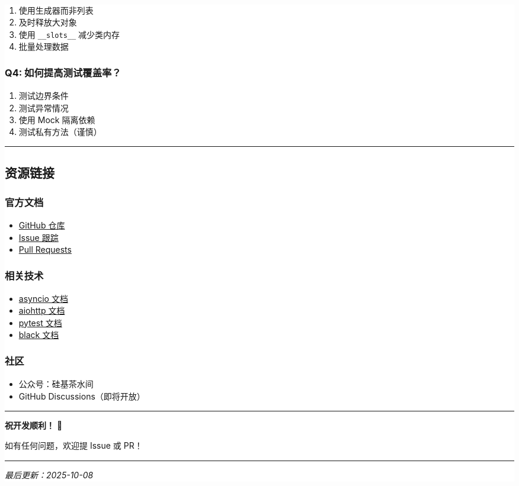 1. 使用生成器而非列表
2. 及时释放大对象
3. 使用 `__slots__` 减少类内存
4. 批量处理数据

### Q4: 如何提高测试覆盖率？

1. 测试边界条件
2. 测试异常情况
3. 使用 Mock 隔离依赖
4. 测试私有方法（谨慎）

---

## 资源链接

### 官方文档

- [GitHub 仓库](https://github.com/sansan0/TrendRadar)
- [Issue 跟踪](https://github.com/sansan0/TrendRadar/issues)
- [Pull Requests](https://github.com/sansan0/TrendRadar/pulls)

### 相关技术

- [asyncio 文档](https://docs.python.org/3/library/asyncio.html)
- [aiohttp 文档](https://docs.aiohttp.org/)
- [pytest 文档](https://docs.pytest.org/)
- [black 文档](https://black.readthedocs.io/)

### 社区

- 公众号：硅基茶水间
- GitHub Discussions（即将开放）

---

**祝开发顺利！** 🚀

如有任何问题，欢迎提 Issue 或 PR！

---

*最后更新：2025-10-08*

